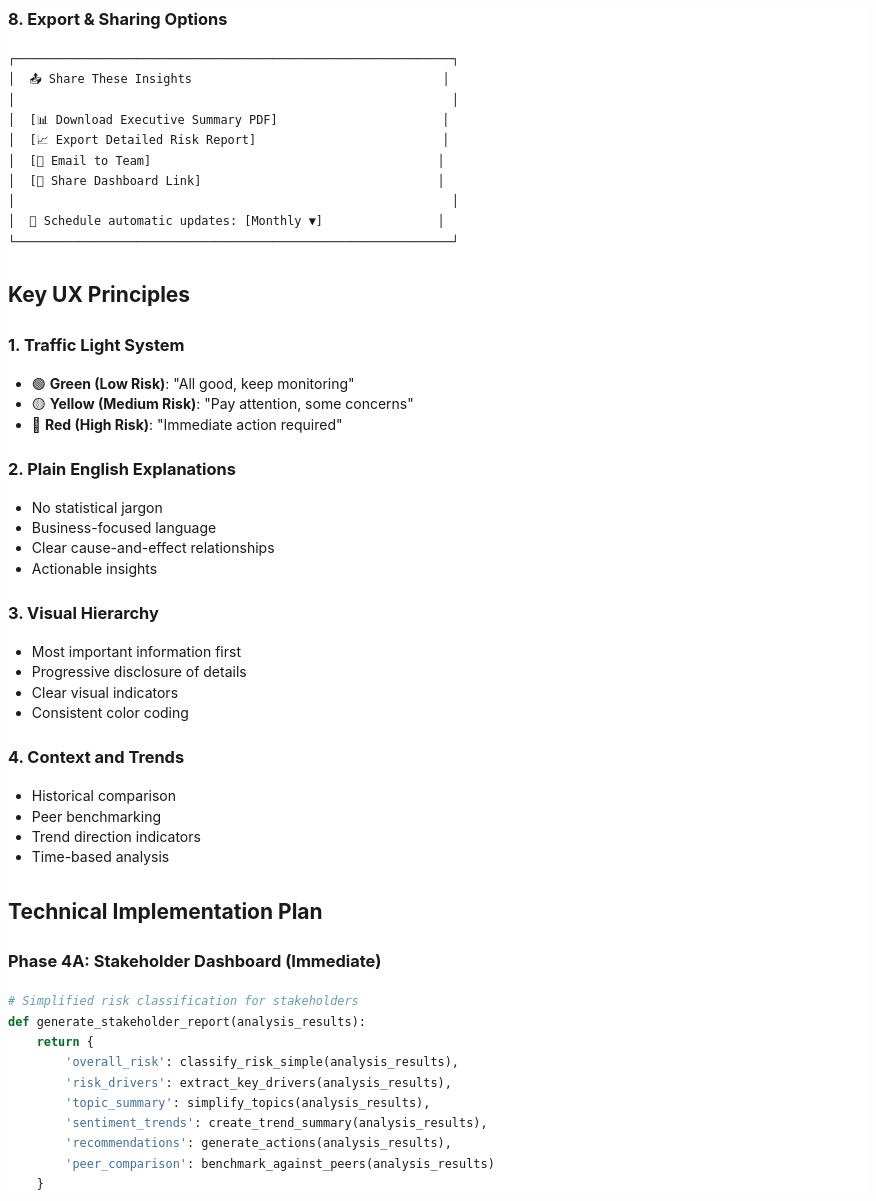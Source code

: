 ### 8. Export & Sharing Options

```
┌─────────────────────────────────────────────────────────────┐
│  📤 Share These Insights                                   │
│                                                             │
│  [📊 Download Executive Summary PDF]                       │
│  [📈 Export Detailed Risk Report]                          │
│  [📧 Email to Team]                                        │
│  [🔗 Share Dashboard Link]                                 │
│                                                             │
│  📅 Schedule automatic updates: [Monthly ▼]                │
└─────────────────────────────────────────────────────────────┘
```

## Key UX Principles

### 1. **Traffic Light System**
- 🟢 **Green (Low Risk)**: "All good, keep monitoring"
- 🟡 **Yellow (Medium Risk)**: "Pay attention, some concerns"
- 🔴 **Red (High Risk)**: "Immediate action required"

### 2. **Plain English Explanations**
- No statistical jargon
- Business-focused language
- Clear cause-and-effect relationships
- Actionable insights

### 3. **Visual Hierarchy**
- Most important information first
- Progressive disclosure of details
- Clear visual indicators
- Consistent color coding

### 4. **Context and Trends**
- Historical comparison
- Peer benchmarking
- Trend direction indicators
- Time-based analysis

## Technical Implementation Plan

### Phase 4A: Stakeholder Dashboard (Immediate)
```python
# Simplified risk classification for stakeholders
def generate_stakeholder_report(analysis_results):
    return {
        'overall_risk': classify_risk_simple(analysis_results),
        'risk_drivers': extract_key_drivers(analysis_results),
        'topic_summary': simplify_topics(analysis_results),
        'sentiment_trends': create_trend_summary(analysis_results),
        'recommendations': generate_actions(analysis_results),
        'peer_comparison': benchmark_against_peers(analysis_results)
    }
```
